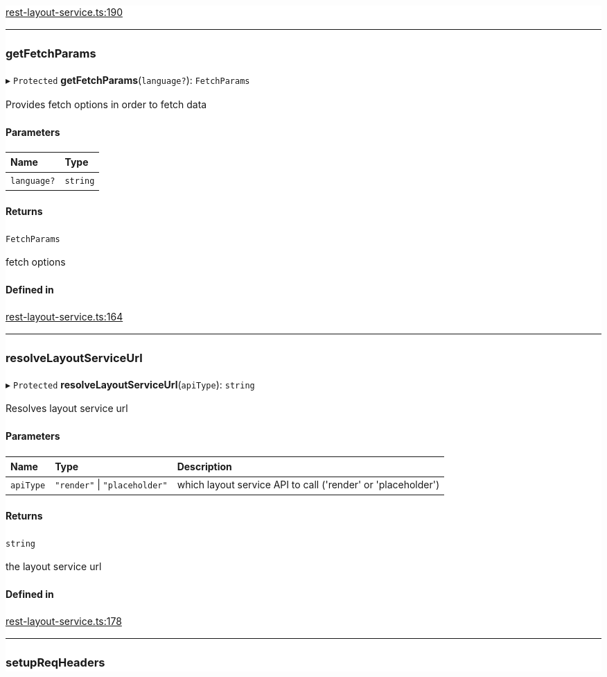 [rest-layout-service.ts:190](https://github.com/Sitecore/jss/blob/f5c66a8c/packages/sitecore-jss/src/layout/rest-layout-service.ts#L190)

___

### getFetchParams

▸ `Protected` **getFetchParams**(`language?`): `FetchParams`

Provides fetch options in order to fetch data

#### Parameters

| Name | Type |
| :------ | :------ |
| `language?` | `string` |

#### Returns

`FetchParams`

fetch options

#### Defined in

[rest-layout-service.ts:164](https://github.com/Sitecore/jss/blob/f5c66a8c/packages/sitecore-jss/src/layout/rest-layout-service.ts#L164)

___

### resolveLayoutServiceUrl

▸ `Protected` **resolveLayoutServiceUrl**(`apiType`): `string`

Resolves layout service url

#### Parameters

| Name | Type | Description |
| :------ | :------ | :------ |
| `apiType` | ``"render"`` \| ``"placeholder"`` | which layout service API to call ('render' or 'placeholder') |

#### Returns

`string`

the layout service url

#### Defined in

[rest-layout-service.ts:178](https://github.com/Sitecore/jss/blob/f5c66a8c/packages/sitecore-jss/src/layout/rest-layout-service.ts#L178)

___

### setupReqHeaders

